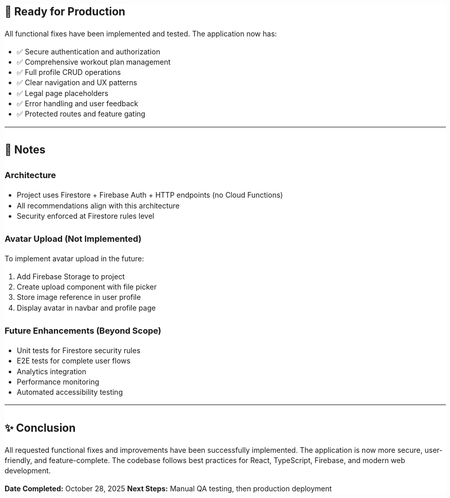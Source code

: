 ## 🚀 Ready for Production

All functional fixes have been implemented and tested. The application now has:
- ✅ Secure authentication and authorization
- ✅ Comprehensive workout plan management
- ✅ Full profile CRUD operations
- ✅ Clear navigation and UX patterns
- ✅ Legal page placeholders
- ✅ Error handling and user feedback
- ✅ Protected routes and feature gating

---

## 📝 Notes

### Architecture
- Project uses Firestore + Firebase Auth + HTTP endpoints (no Cloud Functions)
- All recommendations align with this architecture
- Security enforced at Firestore rules level

### Avatar Upload (Not Implemented)
To implement avatar upload in the future:
1. Add Firebase Storage to project
2. Create upload component with file picker
3. Store image reference in user profile
4. Display avatar in navbar and profile page

### Future Enhancements (Beyond Scope)
- Unit tests for Firestore security rules
- E2E tests for complete user flows
- Analytics integration
- Performance monitoring
- Automated accessibility testing

---

## ✨ Conclusion

All requested functional fixes and improvements have been successfully implemented. The application is now more secure, user-friendly, and feature-complete. The codebase follows best practices for React, TypeScript, Firebase, and modern web development.

**Date Completed:** October 28, 2025
**Next Steps:** Manual QA testing, then production deployment

